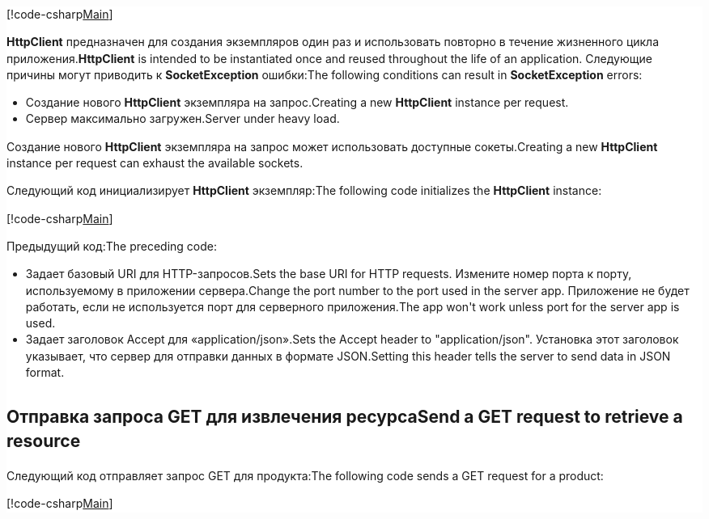 [!code-csharp[Main](calling-a-web-api-from-a-net-client/sample/client/Program.cs?name=snippet_HttpClient)]

<span data-ttu-id="1e5a0-148">**HttpClient** предназначен для создания экземпляров один раз и использовать повторно в течение жизненного цикла приложения.</span><span class="sxs-lookup"><span data-stu-id="1e5a0-148">**HttpClient** is intended to be instantiated once and reused throughout the life of an application.</span></span> <span data-ttu-id="1e5a0-149">Следующие причины могут приводить к **SocketException** ошибки:</span><span class="sxs-lookup"><span data-stu-id="1e5a0-149">The following conditions can result in **SocketException** errors:</span></span>

* <span data-ttu-id="1e5a0-150">Создание нового **HttpClient** экземпляра на запрос.</span><span class="sxs-lookup"><span data-stu-id="1e5a0-150">Creating a new **HttpClient** instance per request.</span></span>
* <span data-ttu-id="1e5a0-151">Сервер максимально загружен.</span><span class="sxs-lookup"><span data-stu-id="1e5a0-151">Server under heavy load.</span></span>

<span data-ttu-id="1e5a0-152">Создание нового **HttpClient** экземпляра на запрос может использовать доступные сокеты.</span><span class="sxs-lookup"><span data-stu-id="1e5a0-152">Creating a new **HttpClient** instance per request can exhaust the available sockets.</span></span>

<span data-ttu-id="1e5a0-153">Следующий код инициализирует **HttpClient** экземпляр:</span><span class="sxs-lookup"><span data-stu-id="1e5a0-153">The following code initializes the **HttpClient** instance:</span></span>

[!code-csharp[Main](calling-a-web-api-from-a-net-client/sample/client/Program.cs?name=snippet5)]

<span data-ttu-id="1e5a0-154">Предыдущий код:</span><span class="sxs-lookup"><span data-stu-id="1e5a0-154">The preceding code:</span></span>

* <span data-ttu-id="1e5a0-155">Задает базовый URI для HTTP-запросов.</span><span class="sxs-lookup"><span data-stu-id="1e5a0-155">Sets the base URI for HTTP requests.</span></span> <span data-ttu-id="1e5a0-156">Измените номер порта к порту, используемому в приложении сервера.</span><span class="sxs-lookup"><span data-stu-id="1e5a0-156">Change the port number to the port used in the server app.</span></span> <span data-ttu-id="1e5a0-157">Приложение не будет работать, если не используется порт для серверного приложения.</span><span class="sxs-lookup"><span data-stu-id="1e5a0-157">The app won't work unless port for the server app is used.</span></span>
* <span data-ttu-id="1e5a0-158">Задает заголовок Accept для «application/json».</span><span class="sxs-lookup"><span data-stu-id="1e5a0-158">Sets the Accept header to "application/json".</span></span> <span data-ttu-id="1e5a0-159">Установка этот заголовок указывает, что сервер для отправки данных в формате JSON.</span><span class="sxs-lookup"><span data-stu-id="1e5a0-159">Setting this header tells the server to send data in JSON format.</span></span>

<a id="GettingResource"></a>
## <a name="send-a-get-request-to-retrieve-a-resource"></a><span data-ttu-id="1e5a0-160">Отправка запроса GET для извлечения ресурса</span><span class="sxs-lookup"><span data-stu-id="1e5a0-160">Send a GET request to retrieve a resource</span></span>

<span data-ttu-id="1e5a0-161">Следующий код отправляет запрос GET для продукта:</span><span class="sxs-lookup"><span data-stu-id="1e5a0-161">The following code sends a GET request for a product:</span></span>

[!code-csharp[Main](calling-a-web-api-from-a-net-client/sample/client/Program.cs?name=snippet_GetProductAsync)]
